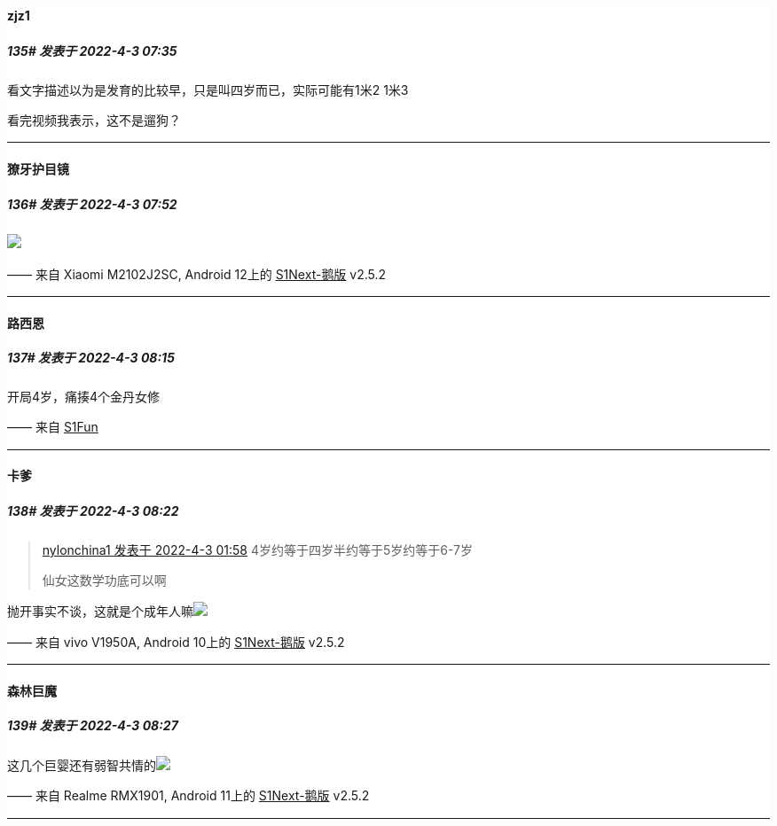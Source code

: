 ####  zjz1  
##### 135#       发表于 2022-4-3 07:35

看文字描述以为是发育的比较早，只是叫四岁而已，实际可能有1米2 1米3

看完视频我表示，这不是遛狗？



*****

####  獠牙护目镜  
##### 136#       发表于 2022-4-3 07:52

<img src="https://p.sda1.dev/5/903417e4a2176adb30b6a6aa949a7ac9/IMG_CMP_104324796.jpeg" referrerpolicy="no-referrer">

—— 来自 Xiaomi M2102J2SC, Android 12上的 [S1Next-鹅版](https://github.com/ykrank/S1-Next/releases) v2.5.2



*****

####  路西恩  
##### 137#       发表于 2022-4-3 08:15

开局4岁，痛揍4个金丹女修

—— 来自 [S1Fun](https://s1fun.koalcat.com)

*****

####  卡爹  
##### 138#       发表于 2022-4-3 08:22

<blockquote><a href="httphttps://bbs.saraba1st.com/2b/forum.php?mod=redirect&amp;goto=findpost&amp;pid=55294462&amp;ptid=2062224" target="_blank">nylonchina1 发表于 2022-4-3 01:58</a>
4岁约等于四岁半约等于5岁约等于6-7岁

仙女这数学功底可以啊</blockquote>
抛开事实不谈，这就是个成年人嘛<img src="https://static.saraba1st.com/image/smiley/face2017/035.png" referrerpolicy="no-referrer">

—— 来自 vivo V1950A, Android 10上的 [S1Next-鹅版](https://github.com/ykrank/S1-Next/releases) v2.5.2



*****

####  森林巨魔  
##### 139#       发表于 2022-4-3 08:27

这几个巨婴还有弱智共情的<img src="https://static.saraba1st.com/image/smiley/face2017/049.png" referrerpolicy="no-referrer">

—— 来自 Realme RMX1901, Android 11上的 [S1Next-鹅版](https://github.com/ykrank/S1-Next/releases) v2.5.2



*****
